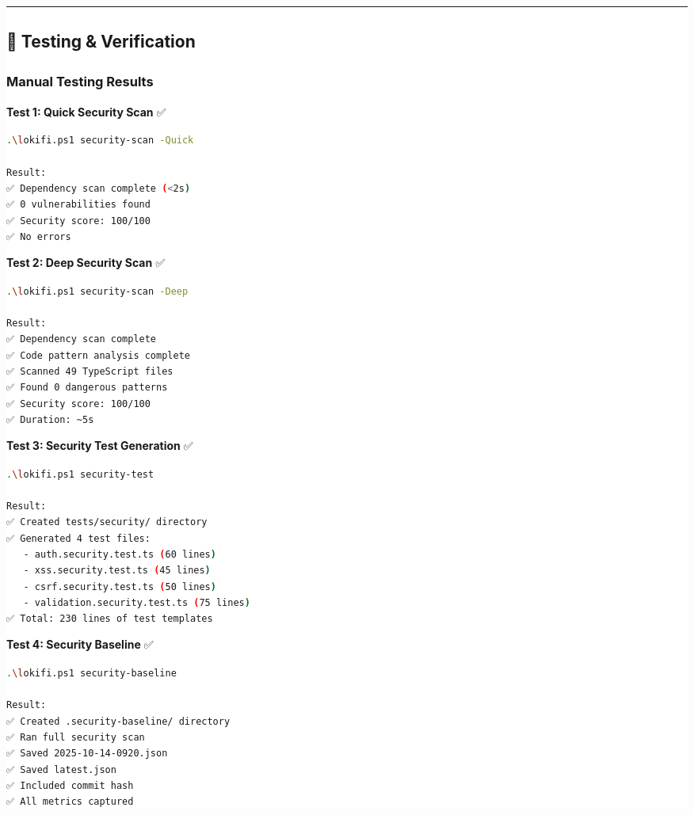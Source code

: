 
---

## 🧪 Testing & Verification

### Manual Testing Results

**Test 1: Quick Security Scan** ✅
```bash
.\lokifi.ps1 security-scan -Quick

Result:
✅ Dependency scan complete (<2s)
✅ 0 vulnerabilities found
✅ Security score: 100/100
✅ No errors
```

**Test 2: Deep Security Scan** ✅
```bash
.\lokifi.ps1 security-scan -Deep

Result:
✅ Dependency scan complete
✅ Code pattern analysis complete
✅ Scanned 49 TypeScript files
✅ Found 0 dangerous patterns
✅ Security score: 100/100
✅ Duration: ~5s
```

**Test 3: Security Test Generation** ✅
```bash
.\lokifi.ps1 security-test

Result:
✅ Created tests/security/ directory
✅ Generated 4 test files:
   - auth.security.test.ts (60 lines)
   - xss.security.test.ts (45 lines)
   - csrf.security.test.ts (50 lines)
   - validation.security.test.ts (75 lines)
✅ Total: 230 lines of test templates
```

**Test 4: Security Baseline** ✅
```bash
.\lokifi.ps1 security-baseline

Result:
✅ Created .security-baseline/ directory
✅ Ran full security scan
✅ Saved 2025-10-14-0920.json
✅ Saved latest.json
✅ Included commit hash
✅ All metrics captured
```
